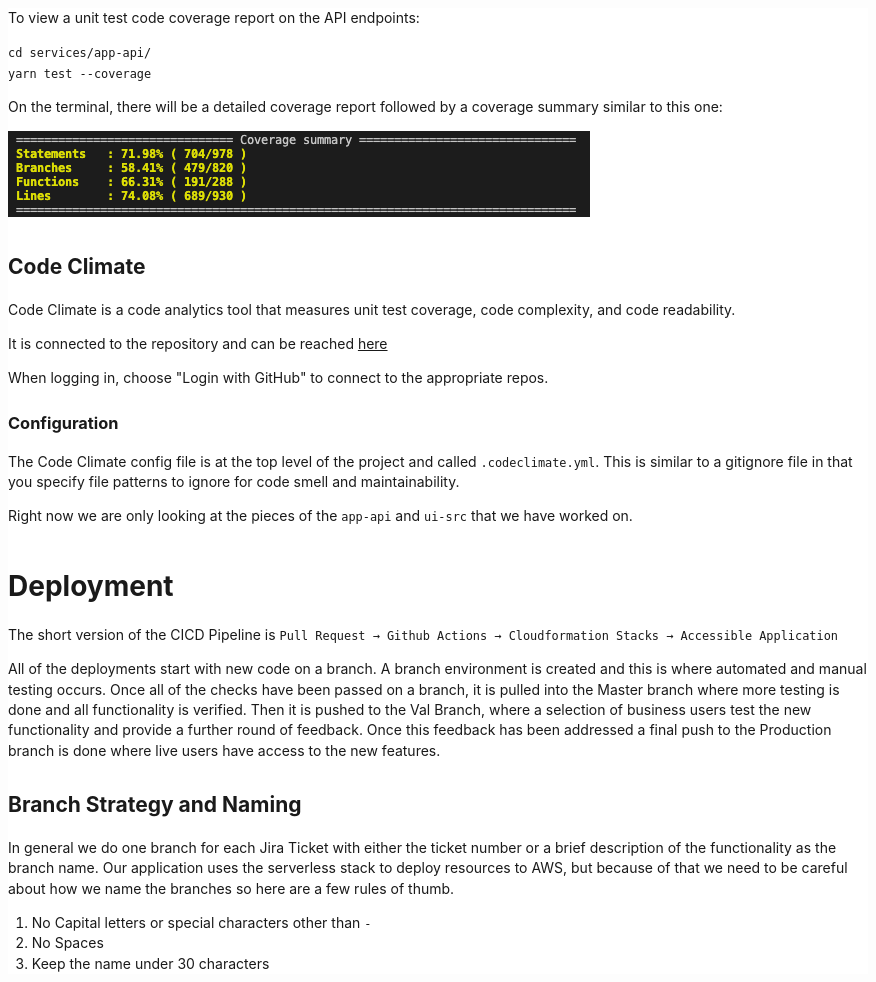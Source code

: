 To view a unit test code coverage report on the API endpoints:

```
cd services/app-api/
yarn test --coverage
```

On the terminal, there will be a detailed coverage report followed by a coverage summary similar to this one:

![Code Coverage Report](./.images/codeCoverageReport.png?raw=true)

## Code Climate

Code Climate is a code analytics tool that measures unit test coverage, code complexity, and code readability.

It is connected to the repository and can be reached [here](https://codeclimate.com/dashboard)

When logging in, choose "Login with GitHub" to connect to the appropriate repos.

### Configuration

The Code Climate config file is at the top level of the project and called `.codeclimate.yml`. This is similar to a gitignore file in that you specify file patterns to ignore for code smell and maintainability.

Right now we are only looking at the pieces of the `app-api` and `ui-src` that we have worked on.

# Deployment

The short version of the CICD Pipeline is `Pull Request → Github Actions → Cloudformation Stacks → Accessible Application`

All of the deployments start with new code on a branch. A branch environment is created and this is where automated and manual testing occurs. Once all of the checks have been passed on a branch, it is pulled into the Master branch where more testing is done and all functionality is verified. Then it is pushed to the Val Branch, where a selection of business users test the new functionality and provide a further round of feedback. Once this feedback has been addressed a final push to the Production branch is done where live users have access to the new features.

## Branch Strategy and Naming

In general we do one branch for each Jira Ticket with either the ticket number or a brief description of the functionality as the branch name.
Our application uses the serverless stack to deploy resources to AWS, but because of that we need to be careful about how we name the branches so here are a few rules of thumb.

1. No Capital letters or special characters other than `-`
1. No Spaces
1. Keep the name under 30 characters

